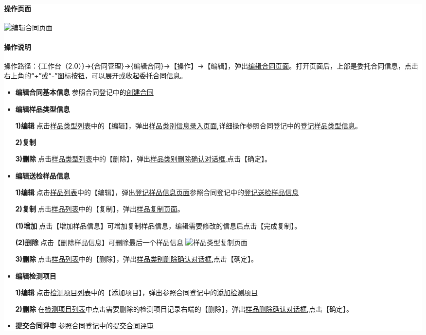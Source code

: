 #### 操作页面

<html><span id='orders/reeidt/page'></span></html>

![编辑合同页面](http://datmfiles.ebookchain.org/1JaS5JnS8GtLES-%E5%90%88%E5%90%8C%E7%AE%A1%E7%90%86-%E7%BC%96%E8%BE%91%E5%90%88%E5%90%8C%E9%A1%B5%E9%9D%A2.png "编辑合同页面")
#### 操作说明

操作路径：{工作台（2.0）}→{合同管理}→{编辑合同}→【操作】→【编辑】，弹出[编辑合同页面](#orders/reeidt/page)。打开页面后，上部是委托合同信息，点击右上角的“+”或“-”图标按钮，可以展开或收起委托合同信息。

- **编辑合同基本信息** 参照合同登记中的[创建合同](#orders/new) 
- **编辑样品类型信息** 

    **1)编辑** 点击[样品类型列表]()中的【编辑】，弹出[样品类别信息录入页面](#orders/new/SampleTypeInfo/page),详细操作参照合同登记中的[登记样品类型信息](#orders/new/SampleTypeInfo)。
    
    **2)复制** 

    **3)删除** 点击[样品类型列表]()中的【删除】，弹出[样品类别删除确认对话框](),点击【确定】。


- **编辑送检样品信息**

    **1)编辑** 点击[样品列表]()中的【编辑】，弹出[登记样品信息页面](#orders/new/SampleInfo/page)参照合同登记中的[登记送检样品信息](#orders/new/SampleInfo) 
    
    **2)复制** 点击[样品列表]()中的【复制】，弹出[样品复制页面]()。
    
    **(1)增加** 点击【增加样品信息】可增加复制样品信息，编辑需要修改的信息后点击【完成复制】。
    
    **(2)删除** 点击【删除样品信息】可删除最后一个样品信息
  ![样品类型复制页面](http://datmfiles.ebookchain.org/1Jb3vw7zJZkLES-%E5%90%88%E5%90%8C%E7%AE%A1%E7%90%86-%E7%BC%96%E8%BE%91%E5%90%88%E5%90%8C-%E5%A4%8D%E5%88%B6%E6%A0%B7%E5%93%81.png "样品类型复制页面")  
    
    **3)删除** 点击[样品列表]()中的【删除】，弹出[样品类别删除确认对话框](),点击【确定】。



- **编辑检测项目**

    **1)编辑** 点击[检测项目列表]()中的【添加项目】，弹出参照合同登记中的[添加检测项目](#orders/new/AddTestItem)
    
    **2)删除** 在[检测项目列表]()中点击需要删除的检测项目记录右端的【删除】，弹出[样品删除确认对话框](),点击【确定】。
- **提交合同评审** 参照合同登记中的[提交合同评审](#orders/review/SubmitForContractReview)
